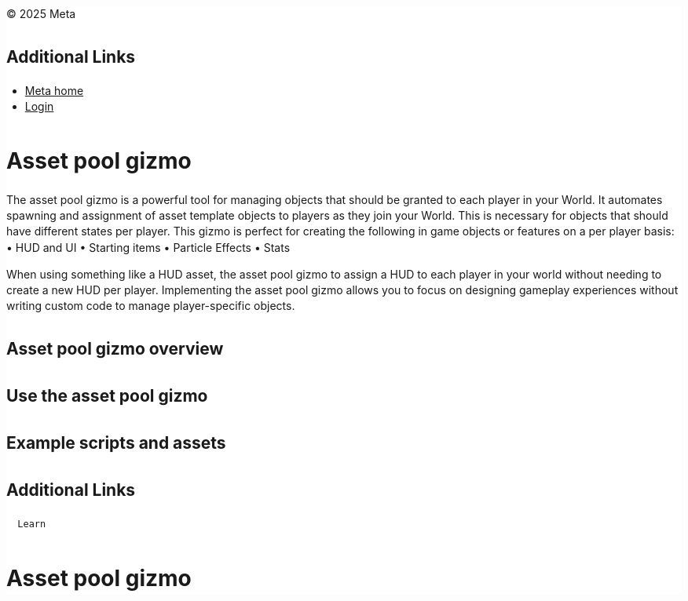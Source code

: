  © 2025 Meta

## Additional Links
- [Meta home](https://developers.meta.com/horizon-worlds/)
- [Login](https://developers.meta.com/login/?redirect_uri=https%3A%2F%2Fdevelopers.meta.com%2Fhorizon-worlds%2Flearn%2Fdocumentation%2Fcode-blocks-and-gizmos%2Fasset-pool-gizmo%2F)

# Asset pool gizmo

 The asset pool gizmo is a powerful tool for managing objects that should be
granted to each player in your World. It automates spawning and assignment of asset
template objects to players as they join your World. This is necessary for
objects that should have different states per player. This gizmo is perfect for creating the following in game objects or features on
a per player basis:
• HUD and UI
• Starting items
• Particle Effects
• Stats

 When using something like a HUD asset, the asset pool gizmo to assign a HUD to
each player in your world without needing to create a new HUD per player.
Implementing the asset pool gizmo allows you to focus on designing gameplay experiences
without writing custom code to manage player-specific objects.  
## Asset pool gizmo overview
## Use the asset pool gizmo
## Example scripts and assets
## Additional Links
      Learn
# Asset pool gizmo
